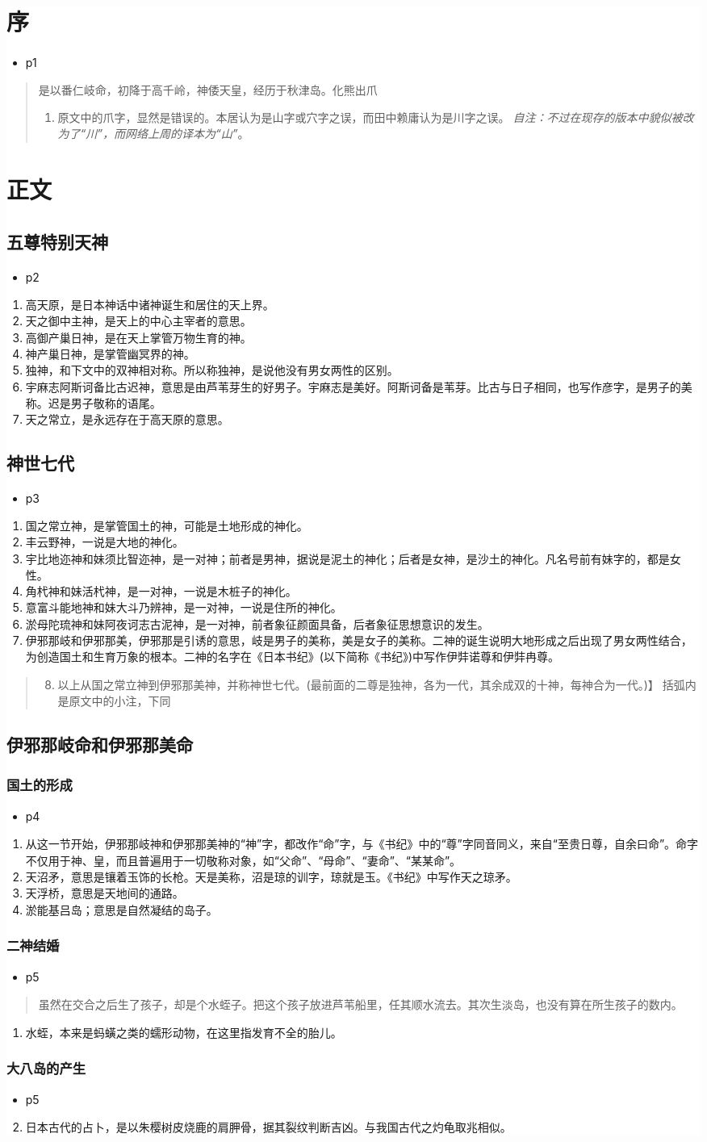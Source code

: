 
# 序
- p1
> 是以番仁岐命，初降于高千岭，神倭天皇，经历于秋津岛。化熊出爪
> 1. 原文中的爪字，显然是错误的。本居认为是山字或穴字之误，而田中赖庸认为是川字之误。
*自注：不过在现存的版本中貌似被改为了“川”，而网络上周的译本为“山”*。

# 正文
## 五尊特别天神
- p2
1. 高天原，是日本神话中诸神诞生和居住的天上界。
2. 天之御中主神，是天上的中心主宰者的意思。
3. 高御产巢日神，是在天上掌管万物生育的神。
4. 神产巢日神，是掌管幽冥界的神。
5. 独神，和下文中的双神相对称。所以称独神，是说他没有男女两性的区别。
6. 宇麻志阿斯诃备比古迟神，意思是由芦苇芽生的好男子。宇麻志是美好。阿斯诃备是苇芽。比古与日子相同，也写作彦字，是男子的美称。迟是男子敬称的语尾。
7. 天之常立，是永远存在于高天原的意思。

## 神世七代
- p3
1. 国之常立神，是掌管国土的神，可能是土地形成的神化。
2. 丰云野神，一说是大地的神化。
3. 宇比地迩神和妹须比智迩神，是一对神；前者是男神，据说是泥土的神化；后者是女神，是沙土的神化。凡名号前有妹字的，都是女性。
4. 角杙神和妹活杙神，是一对神，一说是木桩子的神化。
5. 意富斗能地神和妹大斗乃辨神，是一对神，一说是住所的神化。
6. 淤母陀琉神和妹阿夜诃志古泥神，是一对神，前者象征颜面具备，后者象征思想意识的发生。
7. 伊邪那岐和伊邪那美，伊邪那是引诱的意思，岐是男子的美称，美是女子的美称。二神的诞生说明大地形成之后出现了男女两性结合，为创造国土和生育万象的根本。二神的名字在《日本书纪》(以下简称《书纪》)中写作伊弉诺尊和伊弉冉尊。
> 8. 以上从国之常立神到伊邪那美神，并称神世七代。(最前面的二尊是独神，各为一代，其余成双的十神，每神合为一代。)】
> 括弧内是原文中的小注，下同

## 伊邪那岐命和伊邪那美命
### 国土的形成
- p4
1. 从这一节开始，伊邪那岐神和伊邪那美神的“神”字，都改作“命”字，与《书纪》中的“尊”字同音同义，来自“至贵日尊，自余曰命”。命字不仅用于神、皇，而且普遍用于一切敬称对象，如“父命”、“母命”、“妻命”、“某某命”。
2. 天沼矛，意思是镶着玉饰的长枪。天是美称，沼是琼的训字，琼就是玉。《书纪》中写作天之琼矛。
3. 天浮桥，意思是天地间的通路。
4. 淤能基吕岛；意思是自然凝结的岛子。

### 二神结婚
- p5
> 虽然在交合之后生了孩子，却是个水蛭子。把这个孩子放进芦苇船里，任其顺水流去。其次生淡岛，也没有算在所生孩子的数内。
1. 水蛭，本来是蚂蟥之类的蠕形动物，在这里指发育不全的胎儿。

### 大八岛的产生
- p5
2. 日本古代的占卜，是以朱樱树皮烧鹿的肩胛骨，据其裂纹判断吉凶。与我国古代之灼龟取兆相似。
